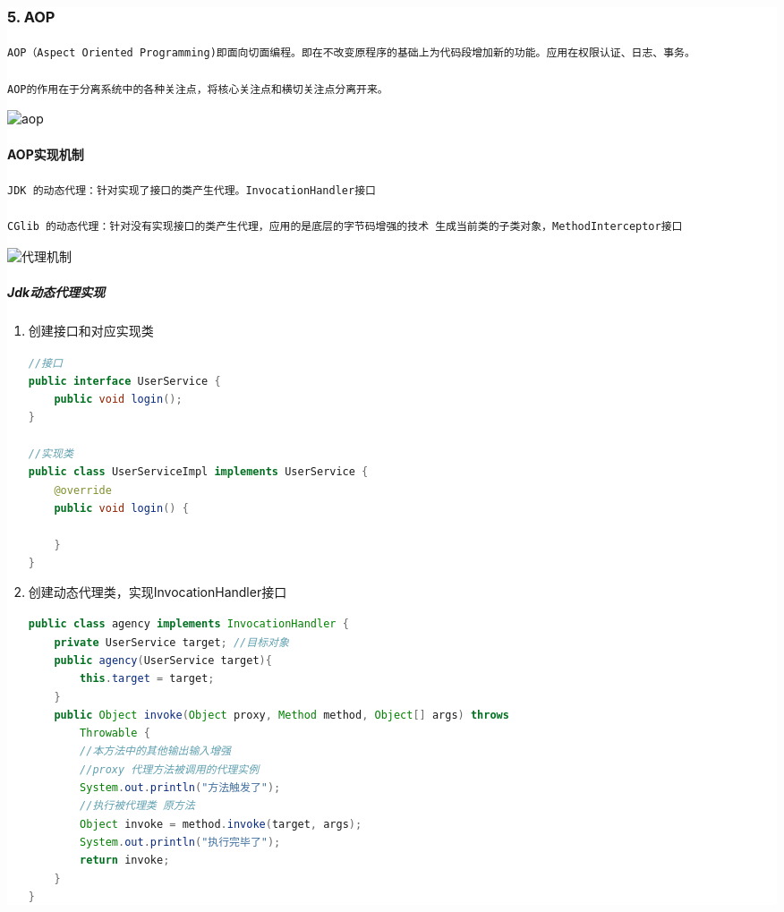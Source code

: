 ### 5. AOP

```
AOP（Aspect Oriented Programming)即面向切面编程。即在不改变原程序的基础上为代码段增加新的功能。应用在权限认证、日志、事务。

AOP的作用在于分离系统中的各种关注点，将核心关注点和横切关注点分离开来。
```

![aop](img\aop.png)

#### AOP实现机制

```
JDK 的动态代理：针对实现了接口的类产生代理。InvocationHandler接口

CGlib 的动态代理：针对没有实现接口的类产生代理，应用的是底层的字节码增强的技术 生成当前类的子类对象，MethodInterceptor接口
```

![代理机制](img\代理.png)

##### Jdk动态代理实现

1. 创建接口和对应实现类

   ```java
   //接口
   public interface UserService {
       public void login();
   }

   //实现类
   public class UserServiceImpl implements UserService {
       @override
       public void login() {

       }
   }
   ```

2. 创建动态代理类，实现InvocationHandler接口

   ```java
   public class agency implements InvocationHandler {
       private UserService target; //目标对象
       public agency(UserService target){
           this.target = target;
       }
       public Object invoke(Object proxy, Method method, Object[] args) throws
           Throwable {
           //本方法中的其他输出输入增强
           //proxy 代理方法被调用的代理实例
           System.out.println("方法触发了");
           //执行被代理类 原方法
           Object invoke = method.invoke(target, args);
           System.out.println("执行完毕了");
           return invoke;
       }
   }
   ```
